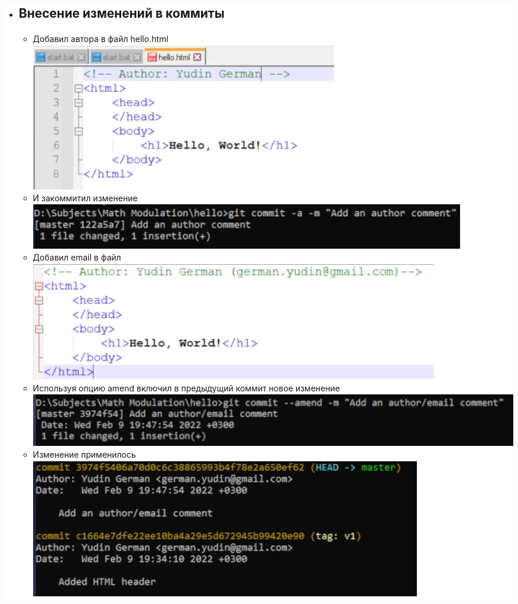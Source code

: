 * ## Внесение изменений в коммиты
    * Добавил автора в файл hello.html
    <br>![pic53](images/pic53.PNG "comment name")
    * И закоммитил изменение
    <br>![pic54](images/pic54.PNG "add an author comment")
    * Добавил email в файл
    <br>![pic52](images/pic55.PNG "comment name/email")
    * Используя опцию amend включил в предыдущий коммит новое изменение
    <br>![pic52](images/pic56.PNG "using amend option")
    * Изменение применилось
    <br>![pic52](images/pic57.PNG "only 1 commit")
